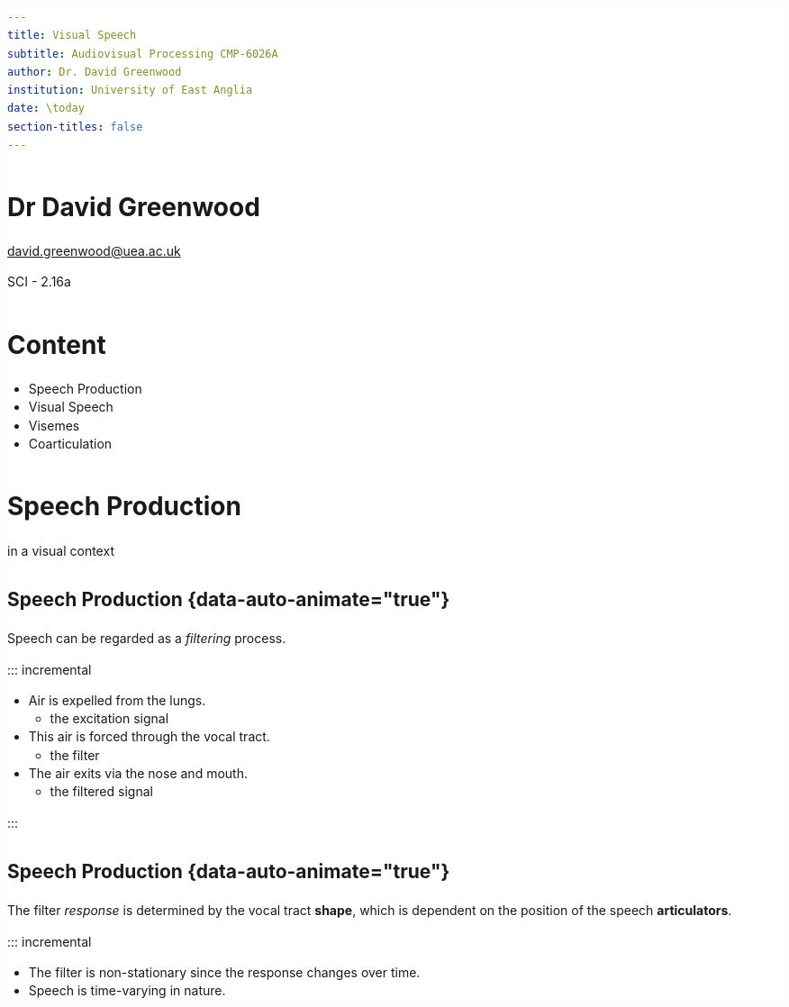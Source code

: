 ```yaml
---
title: Visual Speech
subtitle: Audiovisual Processing CMP-6026A
author: Dr. David Greenwood
institution: University of East Anglia
date: \today
section-titles: false
---
```


# Dr David Greenwood

david.greenwood@uea.ac.uk

SCI - 2.16a

# Content

- Speech Production
- Visual Speech
- Visemes
- Coarticulation

# Speech Production

in a visual context

## Speech Production {data-auto-animate="true"}

Speech can be regarded as a _filtering_ process.

::: incremental

- Air is expelled from the lungs.
  - the excitation signal
- This air is forced through the vocal tract.
  - the filter
- The air exits via the nose and mouth.
  - the filtered signal

:::

## Speech Production {data-auto-animate="true"}

The filter _response_ is determined by the vocal tract **shape**,
which is dependent on the position of the speech **articulators**.

::: incremental

- The filter is non-stationary since the response changes over time.
- Speech is time-varying in nature.
